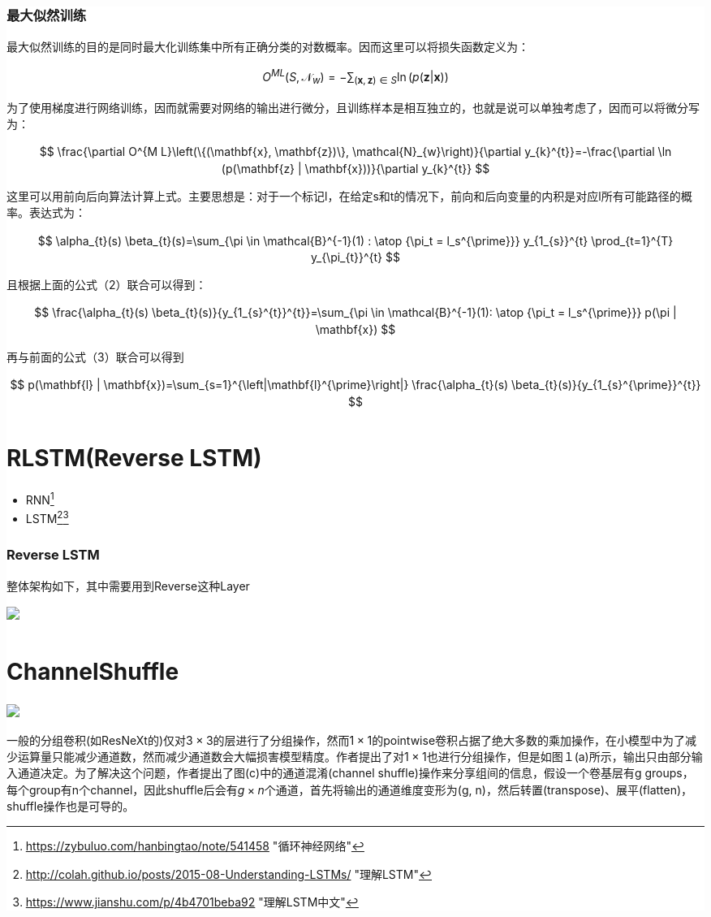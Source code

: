 ### 最大似然训练

最大似然训练的目的是同时最大化训练集中所有正确分类的对数概率。因而这里可以将损失函数定义为：

$$
O^{M L}\left(S, \mathcal{N}_{w}\right)=-\sum_{(\mathbf{x}, \mathbf{z}) \in S} \ln (p(\mathbf{z} | \mathbf{x}))
$$

为了使用梯度进行网络训练，因而就需要对网络的输出进行微分，且训练样本是相互独立的，也就是说可以单独考虑了，因而可以将微分写为：

$$
\frac{\partial O^{M L}\left(\{(\mathbf{x}, \mathbf{z})\}, \mathcal{N}_{w}\right)}{\partial y_{k}^{t}}=-\frac{\partial \ln (p(\mathbf{z} | \mathbf{x}))}{\partial y_{k}^{t}}
$$

这里可以用前向后向算法计算上式。主要思想是：对于一个标记l，在给定s和t的情况下，前向和后向变量的内积是对应l所有可能路径的概率。表达式为：

$$
\alpha_{t}(s) \beta_{t}(s)=\sum_{\pi \in \mathcal{B}^{-1}(1) : \atop {\pi_t = l_s^{\prime}}} y_{1_{s}}^{t} \prod_{t=1}^{T} y_{\pi_{t}}^{t}
$$

且根据上面的公式（2）联合可以得到：

$$
\frac{\alpha_{t}(s) \beta_{t}(s)}{y_{1_{s}^{t}}^{t}}=\sum_{\pi \in \mathcal{B}^{-1}(1): \atop {\pi_t = l_s^{\prime}}} p(\pi | \mathbf{x})
$$

再与前面的公式（3）联合可以得到

$$
p(\mathbf{l} | \mathbf{x})=\sum_{s=1}^{\left|\mathbf{l}^{\prime}\right|} \frac{\alpha_{t}(s) \beta_{t}(s)}{y_{1_{s}^{\prime}}^{t}}
$$

# RLSTM(Reverse LSTM)

- RNN[^6]
- LSTM[^7][^8]

### Reverse LSTM

整体架构如下，其中需要用到Reverse这种Layer

![](https://cdn.jsdelivr.net/gh/cwlseu/deepindeed_repo@main/img/202209030331430.png)

# ChannelShuffle

![](https://cdn.jsdelivr.net/gh/cwlseu/deepindeed_repo@main/img/202209030331220.png)

一般的分组卷积(如ResNeXt的)仅对$3\times3$的层进行了分组操作，然而$1\times1$的pointwise卷积占据了绝大多数的乘加操作，在小模型中为了减少运算量只能减少通道数，然而减少通道数会大幅损害模型精度。作者提出了对$1\times1$也进行分组操作，但是如图１(a)所示，输出只由部分输入通道决定。为了解决这个问题，作者提出了图(c)中的通道混淆(channel shuffle)操作来分享组间的信息，假设一个卷基层有g groups，每个group有n个channel，因此shuffle后会有$g\times n$个通道，首先将输出的通道维度变形为(g, n)，然后转置(transpose)、展平(flatten)，shuffle操作也是可导的。


[^1]: https://blog.csdn.net/liuxiaoheng1992/article/details/85305871 "SWT博客"
[^2]: https://www.cnblogs.com/shangd/p/6164916.html "MSER 博客"
[^3]: https://arxiv.org/pdf/1610.02357.pdf "Xception"
[^4]: https://zhuanlan.zhihu.com/p/34757009 "场景文字检测—CTPN原理与实现"
[^5]: http://www.levenshtein.net/index.html "编辑距离"
[^6]: https://zybuluo.com/hanbingtao/note/541458 "循环神经网络"
[^7]: http://colah.github.io/posts/2015-08-Understanding-LSTMs/ "理解LSTM"
[^8]: https://www.jianshu.com/p/4b4701beba92 "理解LSTM中文"
[^9]: https://www.jianshu.com/p/56f8c714f372 "自然场景文本检测识别技术综述"